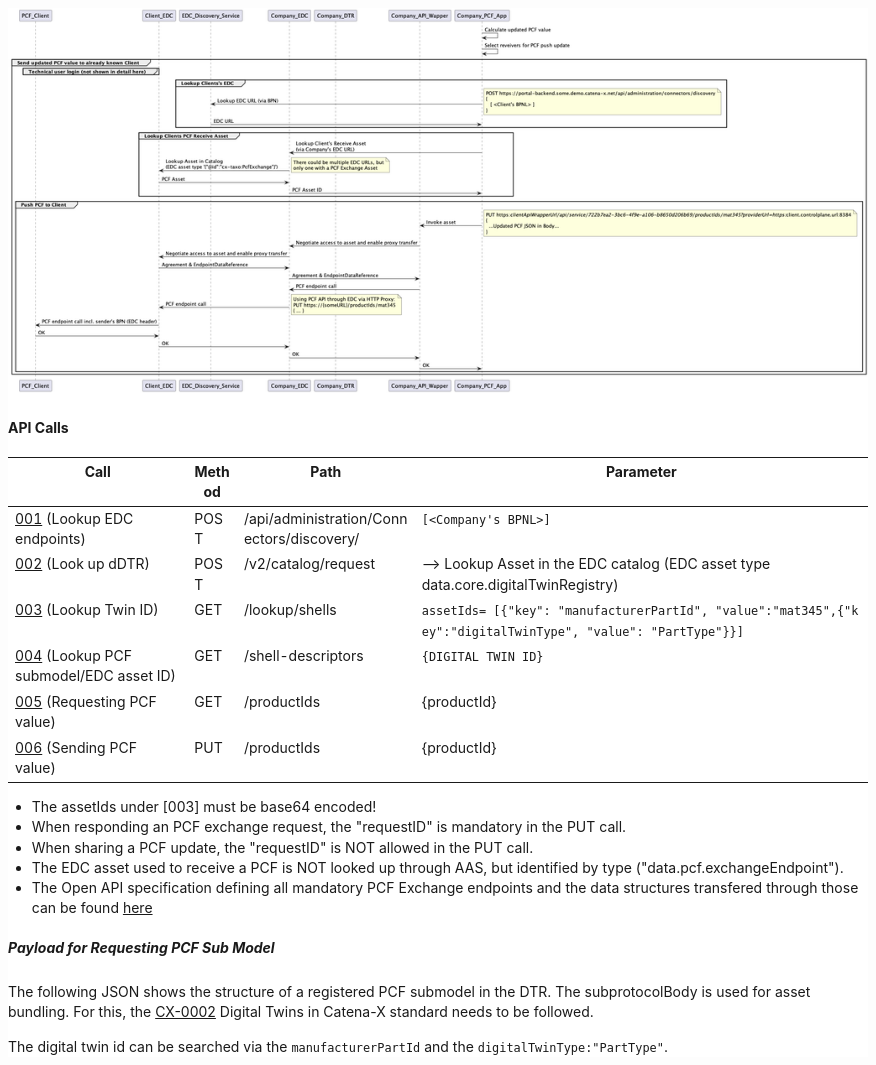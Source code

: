 ![PCF Update](../resources/development-view/PCFUpdatePushedThroughEDC.png)

#### API Calls

| Call                                                                                                                                                                                                                                                                                    | Method | Path                                                                                                 | Parameter                                                                                                             |
|-----------------------------------------------------------------------------------------------------------------------------------------------------------------------------------------------------------------------------------------------------------------------------------------|--------|------------------------------------------------------------------------------------------------------|-------------------------------------------------------------------------------------------------------------------|
| [001](https://eclipse-tractusx.github.io/docs-kits/next/kits/Digital%20Twin%20Kit/Software%20Development%20View/API%20EDC%20Discovery/post-list-of-bpns-or-an-empty-array-to-retrieve-available-company-connector-authorization-required-roles-view-connectors) (Lookup EDC endpoints) | POST   | /api/administration/Connectors/discovery/                                                            | `[<Company's BPNL>]`                                                                                              |
| [002](https://eclipse-tractusx.github.io/docs-kits/next/kits/tractusx-edc/docs/samples/management-api-v2-walkthrough/catalog) (Look up dDTR)                                                                                                                                            | POST   | /v2/catalog/request |  --> Lookup Asset in the EDC catalog (EDC asset type data.core.digitalTwinRegistry)                                                                                                                 |
| [003](https://eclipse-tractusx.github.io/docs-kits/next/kits/Digital%20Twin%20Kit/Software%20Development%20View/API%20AAS%20Discovery/get-all-asset-administration-shell-ids-by-asset-link) (Lookup Twin ID)                                                                            | GET    | /lookup/shells                                                                                       | `assetIds= [{"key": "manufacturerPartId", "value":"mat345",{"key":"digitalTwinType", "value": "PartType"}}]` |
| [004](https://eclipse-tractusx.github.io/docs-kits/next/kits/Digital%20Twin%20Kit/Software%20Development%20View/API%20AAS%20Registry/get-all-asset-administration-shell-descriptors) (Lookup PCF submodel/EDC asset ID)                                                                | GET    | /shell-descriptors                                                                                   | `{DIGITAL TWIN ID}`                                                                                               |
| [005](../resources/development-view/catena-x-pcf-endpoint-1_1_1.yaml) (Requesting PCF value)                                                                                                                                                                                                                                                            | GET    | /productIds                                                                                          | {productId}                                                                                                       |
| [006](../resources/development-view/catena-x-pcf-endpoint-1_1_1.yaml) (Sending PCF value)                                                                                                                                                                                                                                                                 | PUT    | /productIds                                                                                          | {productId}                                                                                                       |

- The assetIds under [003] must be base64 encoded!
- When responding an PCF exchange request, the "requestID" is mandatory in the PUT call.
- When sharing a PCF update, the "requestID" is NOT allowed in the PUT call.
- The EDC asset used to receive a PCF is NOT looked up through AAS, but identified by type ("data.pcf.exchangeEndpoint").
- The Open API specification defining all mandatory PCF Exchange endpoints and the data structures transfered through those can be found [here](../resources/development-view/catena-x-pcf-endpoint-1_1_1.yaml)

##### Payload for Requesting PCF Sub Model

The following JSON shows the structure of a registered PCF submodel in the DTR. The subprotocolBody is used for asset bundling. For this, the [CX-0002](https://catenax-ev.github.io/docs/next/standards/CX-0002-DigitalTwinsInCatenaX) Digital Twins in Catena-X standard needs to be followed.

The digital twin id can be searched via the `manufacturerPartId` and the ``digitalTwinType:"PartType"``.

